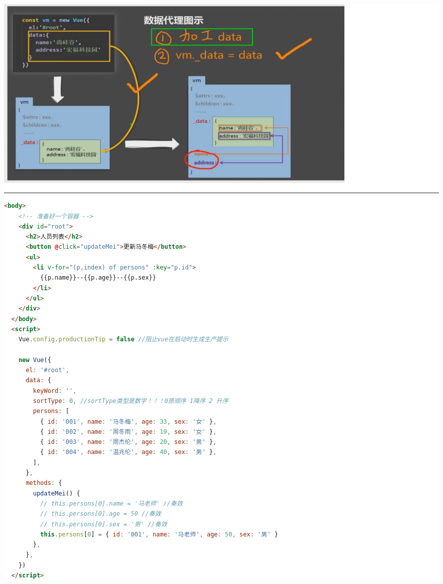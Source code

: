 ![67280842644](Vue全家桶.assets/数据监视原理.png)

****

```html
<body>
    <!-- 准备好一个容器 -->
    <div id="root">
      <h2>人员列表</h2>
      <button @click="updateMei">更新马冬梅</button>
      <ul>
        <li v-for="(p,index) of persons" :key="p.id">
          {{p.name}}--{{p.age}}--{{p.sex}}
        </li>
      </ul>
    </div>
  </body>
  <script>
    Vue.config.productionTip = false //阻止vue在启动时生成生产提示

    new Vue({
      el: '#root',
      data: {
        keyWord: '',
        sortType: 0, //sortType类型是数字！！！0原顺序 1降序 2 升序
        persons: [
          { id: '001', name: '马冬梅', age: 33, sex: '女' },
          { id: '002', name: '周冬雨', age: 19, sex: '女' },
          { id: '003', name: '周杰伦', age: 20, sex: '男' },
          { id: '004', name: '温兆伦', age: 40, sex: '男' },
        ],
      },
      methods: {
        updateMei() {
          // this.persons[0].name = '马老师' //奏效
          // this.persons[0].age = 50 //奏效
          // this.persons[0].sex = '男' //奏效
          this.persons[0] = { id: '001', name: '马老师', age: 50, sex: '男' }
        },
      },
    })
  </script>
```
